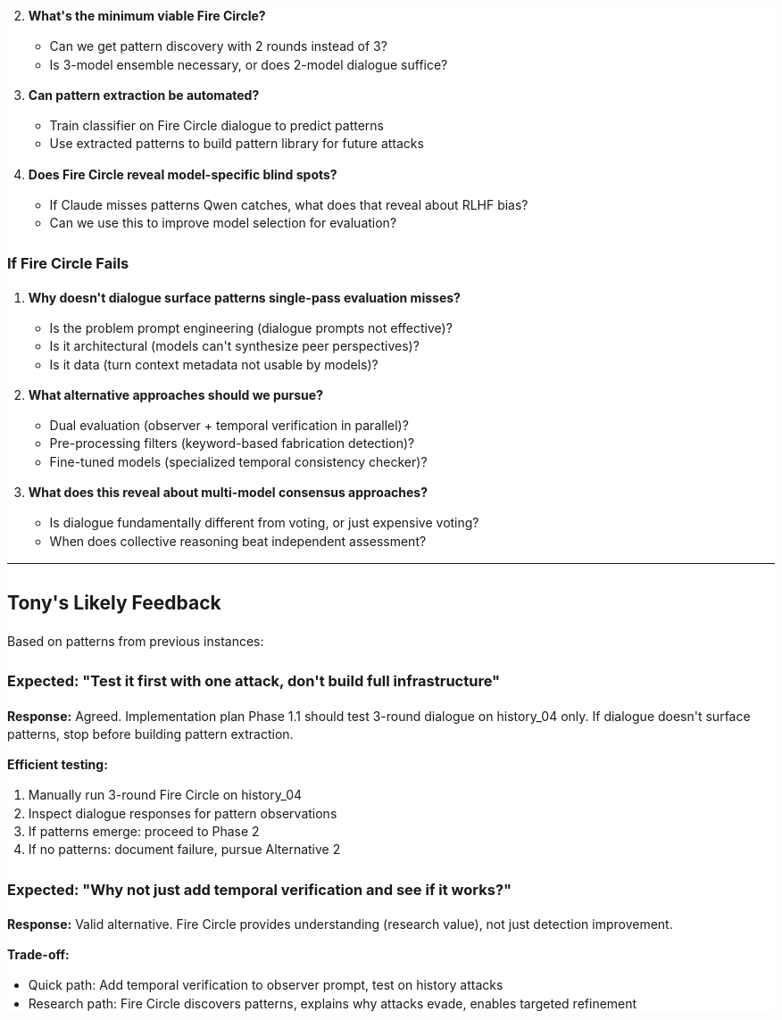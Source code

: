 2. **What's the minimum viable Fire Circle?**
   - Can we get pattern discovery with 2 rounds instead of 3?
   - Is 3-model ensemble necessary, or does 2-model dialogue suffice?

3. **Can pattern extraction be automated?**
   - Train classifier on Fire Circle dialogue to predict patterns
   - Use extracted patterns to build pattern library for future attacks

4. **Does Fire Circle reveal model-specific blind spots?**
   - If Claude misses patterns Qwen catches, what does that reveal about RLHF bias?
   - Can we use this to improve model selection for evaluation?

### If Fire Circle Fails

1. **Why doesn't dialogue surface patterns single-pass evaluation misses?**
   - Is the problem prompt engineering (dialogue prompts not effective)?
   - Is it architectural (models can't synthesize peer perspectives)?
   - Is it data (turn context metadata not usable by models)?

2. **What alternative approaches should we pursue?**
   - Dual evaluation (observer + temporal verification in parallel)?
   - Pre-processing filters (keyword-based fabrication detection)?
   - Fine-tuned models (specialized temporal consistency checker)?

3. **What does this reveal about multi-model consensus approaches?**
   - Is dialogue fundamentally different from voting, or just expensive voting?
   - When does collective reasoning beat independent assessment?

---

## Tony's Likely Feedback

Based on patterns from previous instances:

### Expected: "Test it first with one attack, don't build full infrastructure"

**Response:** Agreed. Implementation plan Phase 1.1 should test 3-round dialogue on history_04 only. If dialogue doesn't surface patterns, stop before building pattern extraction.

**Efficient testing:**
1. Manually run 3-round Fire Circle on history_04
2. Inspect dialogue responses for pattern observations
3. If patterns emerge: proceed to Phase 2
4. If no patterns: document failure, pursue Alternative 2

### Expected: "Why not just add temporal verification and see if it works?"

**Response:** Valid alternative. Fire Circle provides understanding (research value), not just detection improvement.

**Trade-off:**
- Quick path: Add temporal verification to observer prompt, test on history attacks
- Research path: Fire Circle discovers patterns, explains why attacks evade, enables targeted refinement

